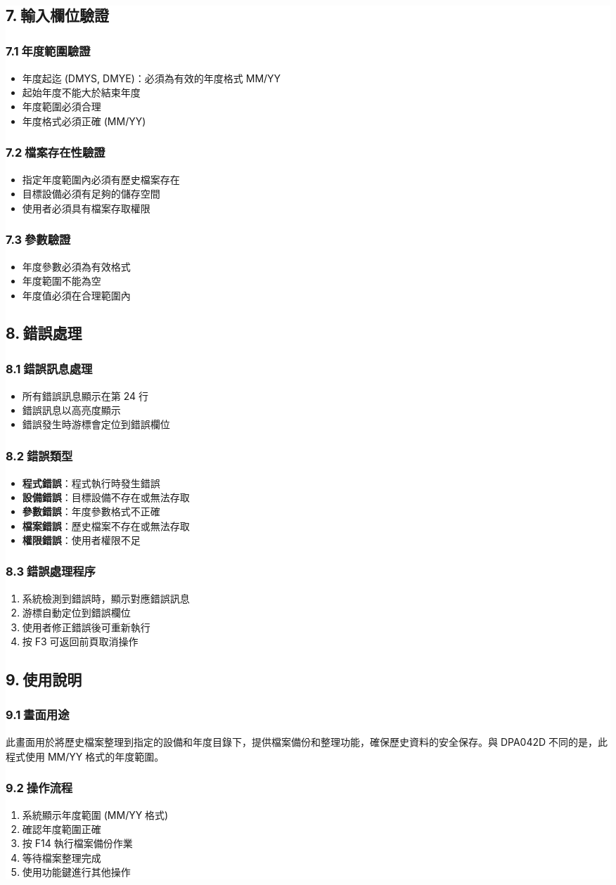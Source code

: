 ## 7. 輸入欄位驗證

### 7.1 年度範圍驗證
- 年度起迄 (DMYS, DMYE)：必須為有效的年度格式 MM/YY
- 起始年度不能大於結束年度
- 年度範圍必須合理
- 年度格式必須正確 (MM/YY)

### 7.2 檔案存在性驗證
- 指定年度範圍內必須有歷史檔案存在
- 目標設備必須有足夠的儲存空間
- 使用者必須具有檔案存取權限

### 7.3 參數驗證
- 年度參數必須為有效格式
- 年度範圍不能為空
- 年度值必須在合理範圍內

## 8. 錯誤處理

### 8.1 錯誤訊息處理
- 所有錯誤訊息顯示在第 24 行
- 錯誤訊息以高亮度顯示
- 錯誤發生時游標會定位到錯誤欄位

### 8.2 錯誤類型
- **程式錯誤**：程式執行時發生錯誤
- **設備錯誤**：目標設備不存在或無法存取
- **參數錯誤**：年度參數格式不正確
- **檔案錯誤**：歷史檔案不存在或無法存取
- **權限錯誤**：使用者權限不足

### 8.3 錯誤處理程序
1. 系統檢測到錯誤時，顯示對應錯誤訊息
2. 游標自動定位到錯誤欄位
3. 使用者修正錯誤後可重新執行
4. 按 F3 可返回前頁取消操作

## 9. 使用說明

### 9.1 畫面用途
此畫面用於將歷史檔案整理到指定的設備和年度目錄下，提供檔案備份和整理功能，確保歷史資料的安全保存。與 DPA042D 不同的是，此程式使用 MM/YY 格式的年度範圍。

### 9.2 操作流程
1. 系統顯示年度範圍 (MM/YY 格式)
2. 確認年度範圍正確
3. 按 F14 執行檔案備份作業
4. 等待檔案整理完成
5. 使用功能鍵進行其他操作
